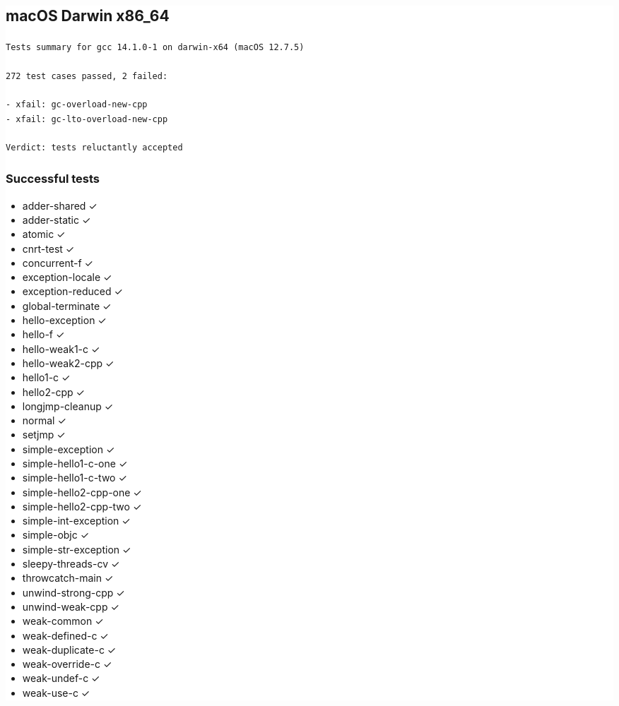 ## macOS Darwin x86_64

```txt
Tests summary for gcc 14.1.0-1 on darwin-x64 (macOS 12.7.5)

272 test cases passed, 2 failed:

- xfail: gc-overload-new-cpp
- xfail: gc-lto-overload-new-cpp

Verdict: tests reluctantly accepted
```

### Successful tests

- adder-shared ✓
- adder-static ✓
- atomic ✓
- cnrt-test ✓
- concurrent-f ✓
- exception-locale ✓
- exception-reduced ✓
- global-terminate ✓
- hello-exception ✓
- hello-f ✓
- hello-weak1-c ✓
- hello-weak2-cpp ✓
- hello1-c ✓
- hello2-cpp ✓
- longjmp-cleanup ✓
- normal ✓
- setjmp ✓
- simple-exception ✓
- simple-hello1-c-one ✓
- simple-hello1-c-two ✓
- simple-hello2-cpp-one ✓
- simple-hello2-cpp-two ✓
- simple-int-exception ✓
- simple-objc ✓
- simple-str-exception ✓
- sleepy-threads-cv ✓
- throwcatch-main ✓
- unwind-strong-cpp ✓
- unwind-weak-cpp ✓
- weak-common ✓
- weak-defined-c ✓
- weak-duplicate-c ✓
- weak-override-c ✓
- weak-undef-c ✓
- weak-use-c ✓
